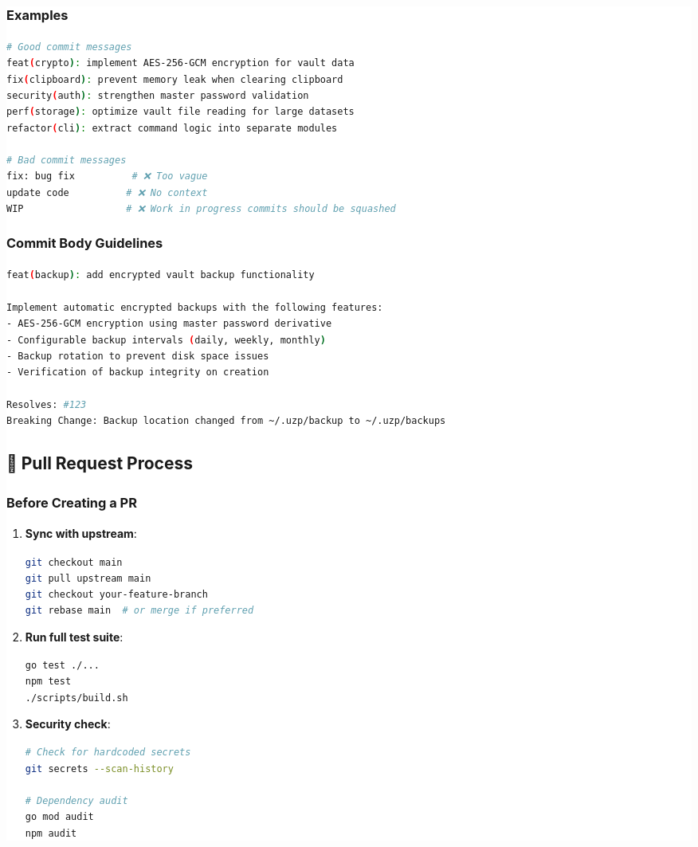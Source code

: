 ### Examples

```bash
# Good commit messages
feat(crypto): implement AES-256-GCM encryption for vault data
fix(clipboard): prevent memory leak when clearing clipboard
security(auth): strengthen master password validation
perf(storage): optimize vault file reading for large datasets
refactor(cli): extract command logic into separate modules

# Bad commit messages
fix: bug fix          # ❌ Too vague
update code          # ❌ No context
WIP                  # ❌ Work in progress commits should be squashed
```

### Commit Body Guidelines

```bash
feat(backup): add encrypted vault backup functionality

Implement automatic encrypted backups with the following features:
- AES-256-GCM encryption using master password derivative
- Configurable backup intervals (daily, weekly, monthly)
- Backup rotation to prevent disk space issues
- Verification of backup integrity on creation

Resolves: #123
Breaking Change: Backup location changed from ~/.uzp/backup to ~/.uzp/backups
```

## 🔀 **Pull Request Process**

### Before Creating a PR

1. **Sync with upstream**:
   ```bash
   git checkout main
   git pull upstream main
   git checkout your-feature-branch
   git rebase main  # or merge if preferred
   ```

2. **Run full test suite**:
   ```bash
   go test ./...
   npm test
   ./scripts/build.sh
   ```

3. **Security check**:
   ```bash
   # Check for hardcoded secrets
   git secrets --scan-history
   
   # Dependency audit
   go mod audit
   npm audit
   ```

